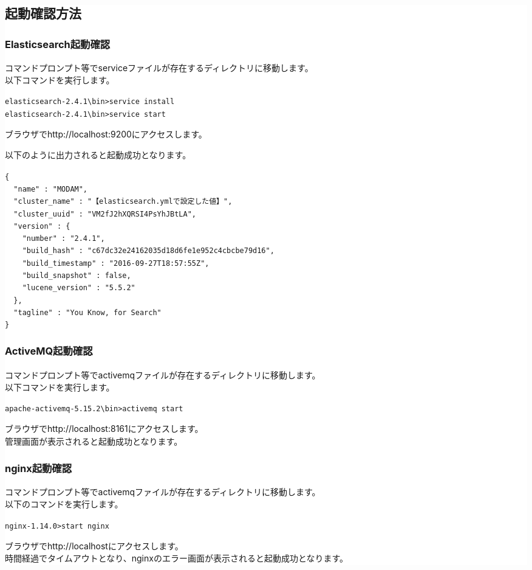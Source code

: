 
## 起動確認方法
### Elasticsearch起動確認

コマンドプロンプト等でserviceファイルが存在するディレクトリに移動します。  
以下コマンドを実行します。
```
elasticsearch-2.4.1\bin>service install
elasticsearch-2.4.1\bin>service start

```

ブラウザでhttp://localhost:9200にアクセスします。  

以下のように出力されると起動成功となります。
```
{
  "name" : "MODAM",
  "cluster_name" : "【elasticsearch.ymlで設定した値】",
  "cluster_uuid" : "VM2fJ2hXQRSI4PsYhJBtLA",
  "version" : {
    "number" : "2.4.1",
    "build_hash" : "c67dc32e24162035d18d6fe1e952c4cbcbe79d16",
    "build_timestamp" : "2016-09-27T18:57:55Z",
    "build_snapshot" : false,
    "lucene_version" : "5.5.2"
  },
  "tagline" : "You Know, for Search"
}
```

### ActiveMQ起動確認

コマンドプロンプト等でactivemqファイルが存在するディレクトリに移動します。  
以下コマンドを実行します。
```
apache-activemq-5.15.2\bin>activemq start

```

ブラウザでhttp://localhost:8161にアクセスします。  
管理画面が表示されると起動成功となります。  


### nginx起動確認

コマンドプロンプト等でactivemqファイルが存在するディレクトリに移動します。  
以下のコマンドを実行します。  
```
nginx-1.14.0>start nginx

```

ブラウザでhttp://localhostにアクセスします。  
時間経過でタイムアウトとなり、nginxのエラー画面が表示されると起動成功となります。
